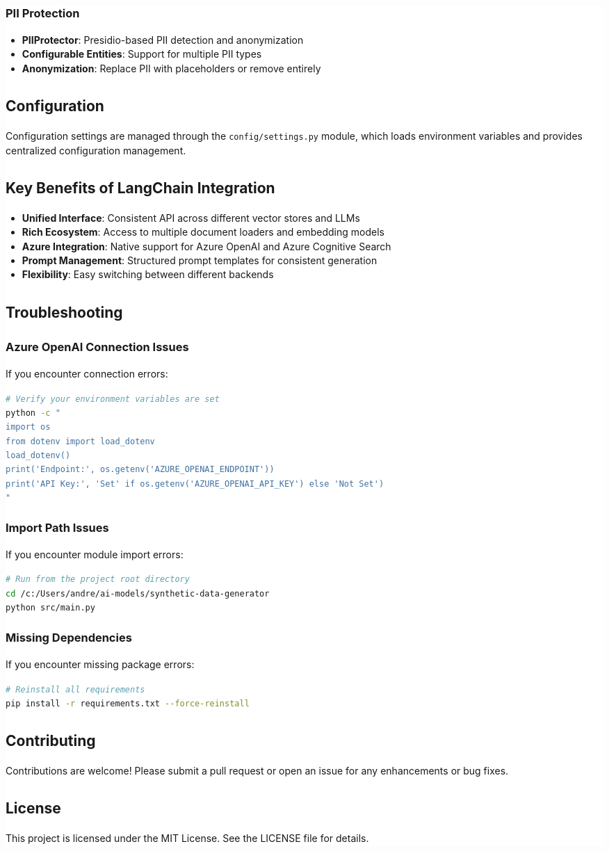 ### PII Protection
- **PIIProtector**: Presidio-based PII detection and anonymization
- **Configurable Entities**: Support for multiple PII types
- **Anonymization**: Replace PII with placeholders or remove entirely

## Configuration
Configuration settings are managed through the `config/settings.py` module, which loads environment variables and provides centralized configuration management.

## Key Benefits of LangChain Integration
- **Unified Interface**: Consistent API across different vector stores and LLMs
- **Rich Ecosystem**: Access to multiple document loaders and embedding models
- **Azure Integration**: Native support for Azure OpenAI and Azure Cognitive Search
- **Prompt Management**: Structured prompt templates for consistent generation
- **Flexibility**: Easy switching between different backends

## Troubleshooting

### Azure OpenAI Connection Issues
If you encounter connection errors:

```bash
# Verify your environment variables are set
python -c "
import os
from dotenv import load_dotenv
load_dotenv()
print('Endpoint:', os.getenv('AZURE_OPENAI_ENDPOINT'))
print('API Key:', 'Set' if os.getenv('AZURE_OPENAI_API_KEY') else 'Not Set')
"
```

### Import Path Issues
If you encounter module import errors:

```bash
# Run from the project root directory
cd /c:/Users/andre/ai-models/synthetic-data-generator
python src/main.py
```

### Missing Dependencies
If you encounter missing package errors:

```bash
# Reinstall all requirements
pip install -r requirements.txt --force-reinstall
```

## Contributing
Contributions are welcome! Please submit a pull request or open an issue for any enhancements or bug fixes.

## License
This project is licensed under the MIT License. See the LICENSE file for details.
